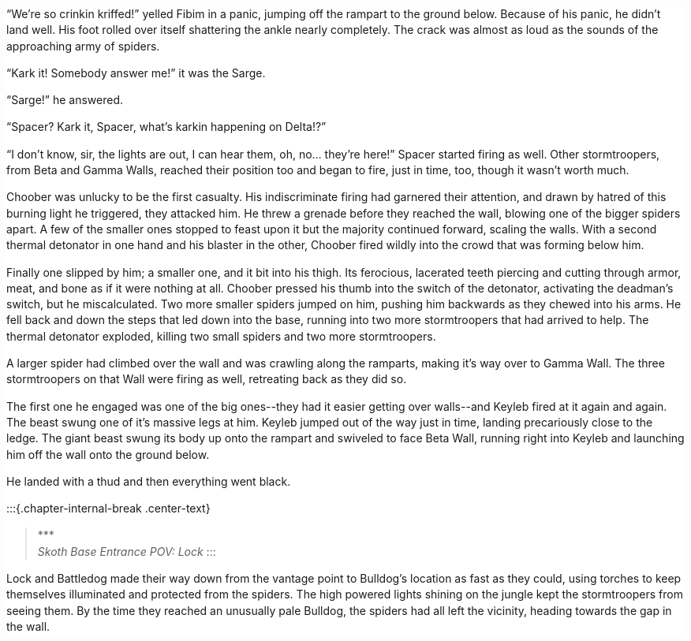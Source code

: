 
“We’re so crinkin kriffed!” yelled Fibim in a panic, jumping off the rampart to the ground below.  Because of his panic, he didn’t land well.  His foot rolled over itself shattering the ankle nearly completely.  The crack was almost as loud as the sounds of the approaching army of spiders.


“Kark it!  Somebody answer me!” it was the Sarge.


“Sarge!” he answered.


“Spacer?  Kark it, Spacer, what’s karkin happening on Delta!?”


“I don’t know, sir, the lights are out, I can hear them, oh, no… they’re here!”  Spacer started firing as well.  Other stormtroopers, from Beta and Gamma Walls, reached their position too and began to fire, just in time, too, though it wasn’t worth much. 


Choober was unlucky to be the first casualty.  His indiscriminate firing had garnered their attention, and drawn by hatred of this burning light he triggered, they attacked him.  He threw a grenade before they reached the wall, blowing one of the bigger spiders apart.  A few of the smaller ones stopped to feast upon it but the majority continued forward, scaling the walls.  With a second thermal detonator in one hand and his blaster in the other, Choober fired wildly into the crowd that was forming below him.  


Finally one slipped by him; a smaller one, and it bit into his thigh.  Its ferocious, lacerated teeth piercing and cutting through armor, meat, and bone as if it were nothing at all.  Choober pressed his thumb into the switch of the detonator, activating the deadman’s switch, but he miscalculated.  Two more smaller spiders jumped on him, pushing him backwards as they chewed into his arms.  He fell back and down the steps that led down into the base, running into two more stormtroopers that had arrived to help.  The thermal detonator exploded, killing two small spiders and two more stormtroopers.


A larger spider had climbed over the wall and was crawling along the ramparts, making it’s way over to Gamma Wall.  The three stormtroopers on that Wall were firing as well, retreating back as they did so.


The first one he engaged was one of the big ones--they had it easier getting over walls--and Keyleb fired at it again and again.  The beast swung one of it’s massive legs at him.  Keyleb jumped out of the way just in time, landing precariously close to the ledge.  The giant beast swung its body up onto the rampart and swiveled to face Beta Wall, running right into Keyleb and launching him off the wall onto the ground below.  


He landed with a thud and then everything went black.

:::{.chapter-internal-break .center-text}
>\***\
_Skoth Base Entrance_
_POV: Lock_
:::

Lock and Battledog made their way down from the vantage point to Bulldog’s location as fast as they could, using torches to keep themselves illuminated and protected from the spiders.  The high powered lights shining on the jungle kept the stormtroopers from seeing them.  By the time they reached an unusually pale Bulldog, the spiders had all left the vicinity, heading towards the gap in the wall.
